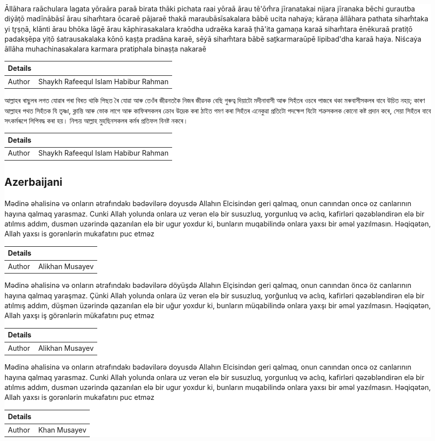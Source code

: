 <div dir="ltr" lang="as" style={{fontSize:'larger',backgroundColor:'#f8f9fa',padding:20}}>
Āllāhara raāchulara lagata yōraāra paraā birata thāki pichata raai yōraā ārau tē'ōm̐ra jīranatakai nijara jīranaka bēchi gurautba diẏāṭō madīnābāsī ārau siham̐tara ōcaraē pājaraē thakā maraubāsīsakalara bābē ucita nahaẏa; kāraṇa āllāhara pathata siham̐taka yi tr̥ṣṇā, klānti ārau bhōka lāgē ārau kāphirasakalara kraōdha udraēka karaā ṭhā'ita gamaṇa karaā siham̐tara ēnēkuraā pratiṭō padakṣēpa yiṭō śatrausakalaka kōnō kaṣṭa pradāna karaē, sēẏā siham̐tara bābē saṯkarmaraūpē lipibad'dha karaā haẏa. Niścaẏa āllāha muhachinasakalara karmara pratiphala binaṣṭa nakaraē
</div>
<div style={{backgroundColor:'#f8f9fa',padding:20, marginBottom: 10}}><table> <thead> <tr> <th>Details</th> <th></th> </tr> </thead> <tbody> <tr><td>Author</td><td>Shaykh Rafeequl Islam Habibur Rahman</td></tr></tbody></table></div>


<div dir="ltr" lang="as" style={{fontSize:'larger',backgroundColor:'#f8f9fa',padding:20}}>
আল্লাহৰ ৰাছুলৰ লগত যোৱাৰ পৰা বিৰত থাকি পিছত ৰৈ যোৱা আৰু তেওঁৰ জীৱনতকৈ নিজৰ জীৱনক বেছি গুৰুত্ব দিয়াটো মদীনাবাসী আৰু সিহঁতৰ ওচৰে পাজৰে থকা মৰুবাসীসকলৰ বাবে উচিত নহয়; কাৰণ আল্লাহৰ পথত সিহঁতক যি তৃষ্ণা, ক্লান্তি আৰু ভোক লাগে আৰু কাফিৰসকলৰ ক্ৰোধ উদ্ৰেক কৰা ঠাইত গমণ কৰা সিহঁতৰ এনেকুৱা প্ৰতিটো পদক্ষেপ যিটো শত্ৰুসকলক কোনো কষ্ট প্ৰদান কৰে, সেয়া সিহঁতৰ বাবে সৎকৰ্মৰূপে লিপিবদ্ধ কৰা হয়। নিশ্চয় আল্লাহ মুহছিনসকলৰ কৰ্মৰ প্ৰতিফল বিনষ্ট নকৰে।
</div>
<div style={{backgroundColor:'#f8f9fa',padding:20, marginBottom: 10}}><table> <thead> <tr> <th>Details</th> <th></th> </tr> </thead> <tbody> <tr><td>Author</td><td>Shaykh Rafeequl Islam Habibur Rahman</td></tr></tbody></table></div>

## Azerbaijani


<div dir="ltr" lang="az" style={{fontSize:'larger',backgroundColor:'#f8f9fa',padding:20}}>
Mədinə əhalisinə və onların ətrafındakı bədəvilərə doyusdə Allahın Elcisindən geri qalmaq, onun canından oncə oz canlarının hayına qalmaq yarasmaz. Cunki Allah yolunda onlara uz verən elə bir susuzluq, yorgunluq və aclıq, kafirləri qəzəbləndirən elə bir atılmıs addım, dusmən uzərində qazanılan elə bir ugur yoxdur ki, bunların muqabilində onlara yaxsı bir əməl yazılmasın. Həqiqətən, Allah yaxsı is gorənlərin mukafatını puc etməz
</div>
<div style={{backgroundColor:'#f8f9fa',padding:20, marginBottom: 10}}><table> <thead> <tr> <th>Details</th> <th></th> </tr> </thead> <tbody> <tr><td>Author</td><td>Alikhan Musayev</td></tr></tbody></table></div>


<div dir="ltr" lang="az" style={{fontSize:'larger',backgroundColor:'#f8f9fa',padding:20}}>
Mədinə əhalisinə və onların ətrafındakı bədəvilərə döyüşdə Allahın Elçisindən geri qalmaq, onun canından öncə öz canlarının hayına qalmaq yaraşmaz. Çünki Allah yolunda onlara üz verən elə bir susuzluq, yorğunluq və aclıq, kafirləri qəzəbləndirən elə bir atılmış addım, düşmən üzərində qazanılan elə bir uğur yoxdur ki, bunların müqabilində onlara yaxşı bir əməl yazılmasın. Həqiqətən, Allah yaxşı iş görənlərin mükafatını puç etməz
</div>
<div style={{backgroundColor:'#f8f9fa',padding:20, marginBottom: 10}}><table> <thead> <tr> <th>Details</th> <th></th> </tr> </thead> <tbody> <tr><td>Author</td><td>Alikhan Musayev</td></tr></tbody></table></div>


<div dir="ltr" lang="az" style={{fontSize:'larger',backgroundColor:'#f8f9fa',padding:20}}>
Mədinə əhalisinə və on­­la­rın ətra­fındakı bədəvilərə do­yusdə Allahın El­ci­sindən geri qalmaq, onun canından oncə oz canlarının hayına qalmaq ya­rasmaz. Cunki Allah yolunda onlara uz verən elə bir susuz­luq, yorgunluq və aclıq, ka­fir­ləri qəzəbləndirən elə bir atıl­mıs ad­dım, dus­mən uzərində qa­zanılan elə bir ugur yox­dur ki, bunların muqa­bi­lin­də onla­ra yaxsı bir əməl yazılmasın. Hə­­qi­qə­tən, Allah yaxsı is go­rən­lərin mu­ka­­fa­tını puc etməz
</div>
<div style={{backgroundColor:'#f8f9fa',padding:20, marginBottom: 10}}><table> <thead> <tr> <th>Details</th> <th></th> </tr> </thead> <tbody> <tr><td>Author</td><td>Khan Musayev</td></tr></tbody></table></div>
